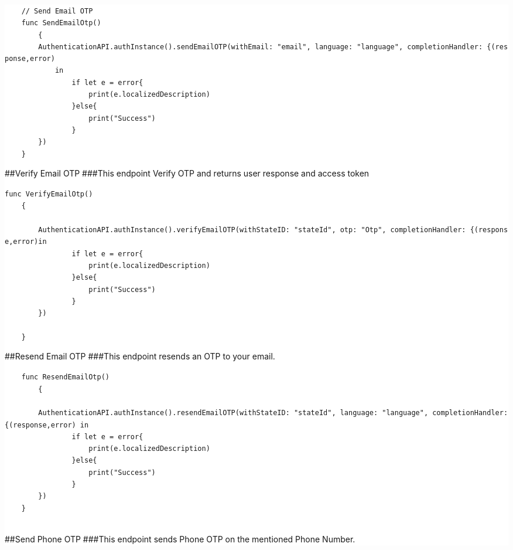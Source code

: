 ```
    // Send Email OTP
    func SendEmailOtp()
        {
        AuthenticationAPI.authInstance().sendEmailOTP(withEmail: "email", language: "language", completionHandler: {(response,error)
            in
                if let e = error{
                    print(e.localizedDescription)
                }else{
                    print("Success")
                }
        })
    }
```

##Verify Email OTP
###This endpoint Verify OTP and returns user response and access token

```// Verify Email OTP
func VerifyEmailOtp()
    {
        
        AuthenticationAPI.authInstance().verifyEmailOTP(withStateID: "stateId", otp: "Otp", completionHandler: {(response,error)in
                if let e = error{
                    print(e.localizedDescription)
                }else{
                    print("Success")
                }
        })
        
    }
```
    
##Resend Email OTP
###This endpoint resends an OTP to your email.
    
```// Resend Email OTP
    func ResendEmailOtp()
        {
        
        AuthenticationAPI.authInstance().resendEmailOTP(withStateID: "stateId", language: "language", completionHandler: {(response,error) in
                if let e = error{
                    print(e.localizedDescription)
                }else{
                    print("Success")
                }
        })
    }
    
 ```   
 
##Send Phone OTP
###This endpoint sends Phone OTP on the mentioned Phone Number.
    